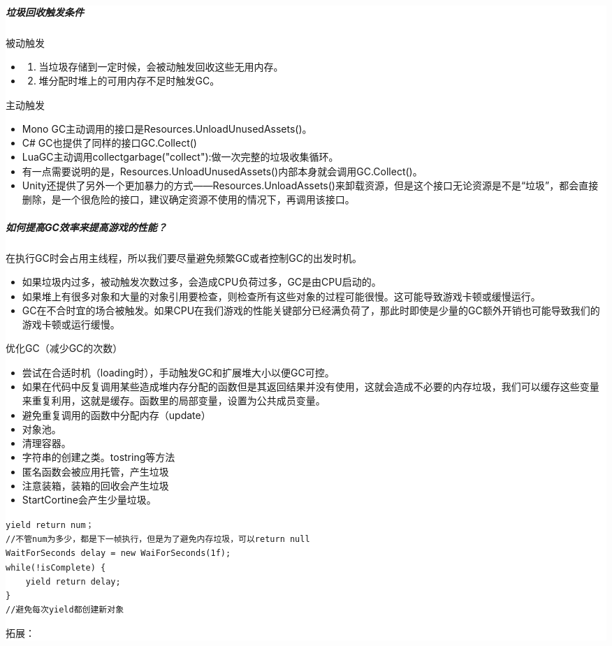 ##### 垃圾回收触发条件
被动触发
- 1. 当垃圾存储到一定时候，会被动触发回收这些无用内存。
- 2. 堆分配时堆上的可用内存不足时触发GC。

主动触发
- Mono GC主动调用的接口是Resources.UnloadUnusedAssets()。
- C# GC也提供了同样的接口GC.Collect()
- LuaGC主动调用collectgarbage("collect"):做一次完整的垃圾收集循环。
- 有一点需要说明的是，Resources.UnloadUnusedAssets()内部本身就会调用GC.Collect()。
- Unity还提供了另外一个更加暴力的方式——Resources.UnloadAssets()来卸载资源，但是这个接口无论资源是不是“垃圾”，都会直接删除，是一个很危险的接口，建议确定资源不使用的情况下，再调用该接口。

##### 如何提高GC效率来提高游戏的性能？

在执行GC时会占用主线程，所以我们要尽量避免频繁GC或者控制GC的出发时机。

- 如果垃圾内过多，被动触发次数过多，会造成CPU负荷过多，GC是由CPU启动的。
- 如果堆上有很多对象和大量的对象引用要检查，则检查所有这些对象的过程可能很慢。这可能导致游戏卡顿或缓慢运行。
- GC在不合时宜的场合被触发。如果CPU在我们游戏的性能关键部分已经满负荷了，那此时即使是少量的GC额外开销也可能导致我们的游戏卡顿或运行缓慢。

优化GC（减少GC的次数）  
- 尝试在合适时机（loading时），手动触发GC和扩展堆大小以便GC可控。
- 如果在代码中反复调用某些造成堆内存分配的函数但是其返回结果并没有使用，这就会造成不必要的内存垃圾，我们可以缓存这些变量来重复利用，这就是缓存。函数里的局部变量，设置为公共成员变量。
- 避免重复调用的函数中分配内存（update）
- 对象池。
- 清理容器。
- 字符串的创建之类。tostring等方法
- 匿名函数会被应用托管，产生垃圾
- 注意装箱，装箱的回收会产生垃圾
- StartCortine会产生少量垃圾。

```
yield return num；
//不管num为多少，都是下一帧执行，但是为了避免内存垃圾，可以return null
WaitForSeconds delay = new WaiForSeconds(1f);
while(!isComplete) {
    yield return delay;
}
//避免每次yield都创建新对象
```

拓展：
